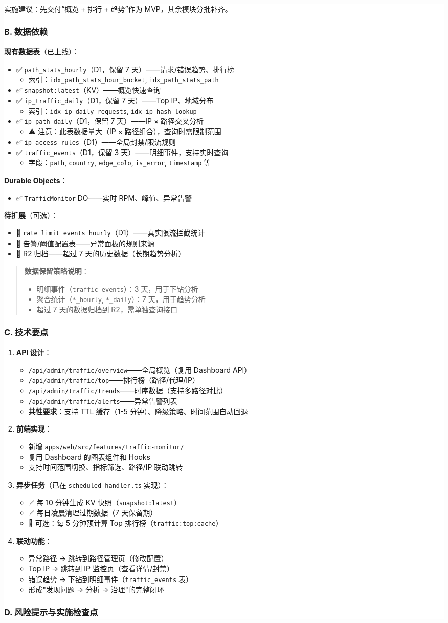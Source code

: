 实施建议：先交付“概览 + 排行 + 趋势”作为 MVP，其余模块分批补齐。

### B. 数据依赖

**现有数据表**（已上线）：
- ✅ `path_stats_hourly`（D1，保留 7 天）——请求/错误趋势、排行榜
  - 索引：`idx_path_stats_hour_bucket`, `idx_path_stats_path`
- ✅ `snapshot:latest`（KV）——概览快速查询
- ✅ `ip_traffic_daily`（D1，保留 7 天）——Top IP、地域分布
  - 索引：`idx_ip_daily_requests`, `idx_ip_hash_lookup`
- ✅ `ip_path_daily`（D1，保留 7 天）——IP × 路径交叉分析
  - ⚠️ 注意：此表数据量大（IP × 路径组合），查询时需限制范围
- ✅ `ip_access_rules`（D1）——全局封禁/限流规则
- ✅ `traffic_events`（D1，保留 3 天）——明细事件，支持实时查询
  - 字段：`path`, `country`, `edge_colo`, `is_error`, `timestamp` 等

**Durable Objects**：
- ✅ `TrafficMonitor` DO——实时 RPM、峰值、异常告警

**待扩展**（可选）：
- 🔄 `rate_limit_events_hourly`（D1）——真实限流拦截统计
- 🔄 告警/阈值配置表——异常面板的规则来源
- 🔄 R2 归档——超过 7 天的历史数据（长期趋势分析）

> **数据保留策略说明**：
> - 明细事件（`traffic_events`）：3 天，用于下钻分析
> - 聚合统计（`*_hourly`, `*_daily`）：7 天，用于趋势分析
> - 超过 7 天的数据归档到 R2，需单独查询接口

### C. 技术要点

1. **API 设计**：
   - `/api/admin/traffic/overview`——全局概览（复用 Dashboard API）
   - `/api/admin/traffic/top`——排行榜（路径/代理/IP）
   - `/api/admin/traffic/trends`——时序数据（支持多路径对比）
   - `/api/admin/traffic/alerts`——异常告警列表
   - **共性要求**：支持 TTL 缓存（1-5 分钟）、降级策略、时间范围自动回退

2. **前端实现**：
   - 新增 `apps/web/src/features/traffic-monitor/`
   - 复用 Dashboard 的图表组件和 Hooks
   - 支持时间范围切换、指标筛选、路径/IP 联动跳转

3. **异步任务**（已在 `scheduled-handler.ts` 实现）：
   - ✅ 每 10 分钟生成 KV 快照（`snapshot:latest`）
   - ✅ 每日凌晨清理过期数据（7 天保留期）
   - 🔄 可选：每 5 分钟预计算 Top 排行榜（`traffic:top:cache`）

4. **联动功能**：
   - 异常路径 → 跳转到路径管理页（修改配置）
   - Top IP → 跳转到 IP 监控页（查看详情/封禁）
   - 错误趋势 → 下钻到明细事件（`traffic_events` 表）
   - 形成"发现问题 → 分析 → 治理"的完整闭环

### D. 风险提示与实施检查点
